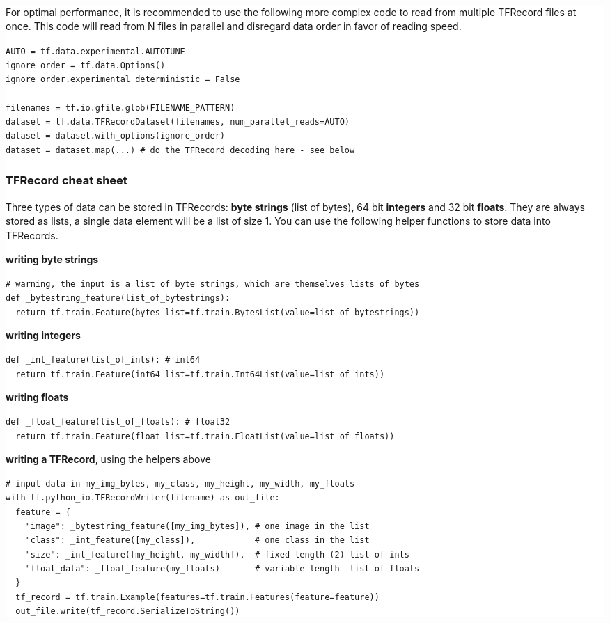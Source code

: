 For optimal performance, it is recommended to use the following more complex code to read from multiple TFRecord files at once. This code will read from N files in parallel and disregard data order in favor of reading speed.

```
AUTO = tf.data.experimental.AUTOTUNE
ignore_order = tf.data.Options()
ignore_order.experimental_deterministic = False

filenames = tf.io.gfile.glob(FILENAME_PATTERN)
dataset = tf.data.TFRecordDataset(filenames, num_parallel_reads=AUTO)
dataset = dataset.with_options(ignore_order)
dataset = dataset.map(...) # do the TFRecord decoding here - see below
```

### **TFRecord cheat sheet**

Three types of data can be stored in TFRecords:  **byte strings**  (list of bytes), 64 bit  **integers** and 32 bit  **floats**. They are always stored as lists, a single data element will be a list of size 1. You can use the following helper functions to store data into TFRecords.

**writing byte strings**

```
# warning, the input is a list of byte strings, which are themselves lists of bytes
def _bytestring_feature(list_of_bytestrings):
  return tf.train.Feature(bytes_list=tf.train.BytesList(value=list_of_bytestrings))
```

**writing integers**

```
def _int_feature(list_of_ints): # int64
  return tf.train.Feature(int64_list=tf.train.Int64List(value=list_of_ints))
```

**writing floats**

```
def _float_feature(list_of_floats): # float32
  return tf.train.Feature(float_list=tf.train.FloatList(value=list_of_floats))
```

**writing a TFRecord**, using the helpers above

```
# input data in my_img_bytes, my_class, my_height, my_width, my_floats
with tf.python_io.TFRecordWriter(filename) as out_file:
  feature = {
    "image": _bytestring_feature([my_img_bytes]), # one image in the list
    "class": _int_feature([my_class]),            # one class in the list
    "size": _int_feature([my_height, my_width]),  # fixed length (2) list of ints
    "float_data": _float_feature(my_floats)       # variable length  list of floats
  }
  tf_record = tf.train.Example(features=tf.train.Features(feature=feature))
  out_file.write(tf_record.SerializeToString())
```
